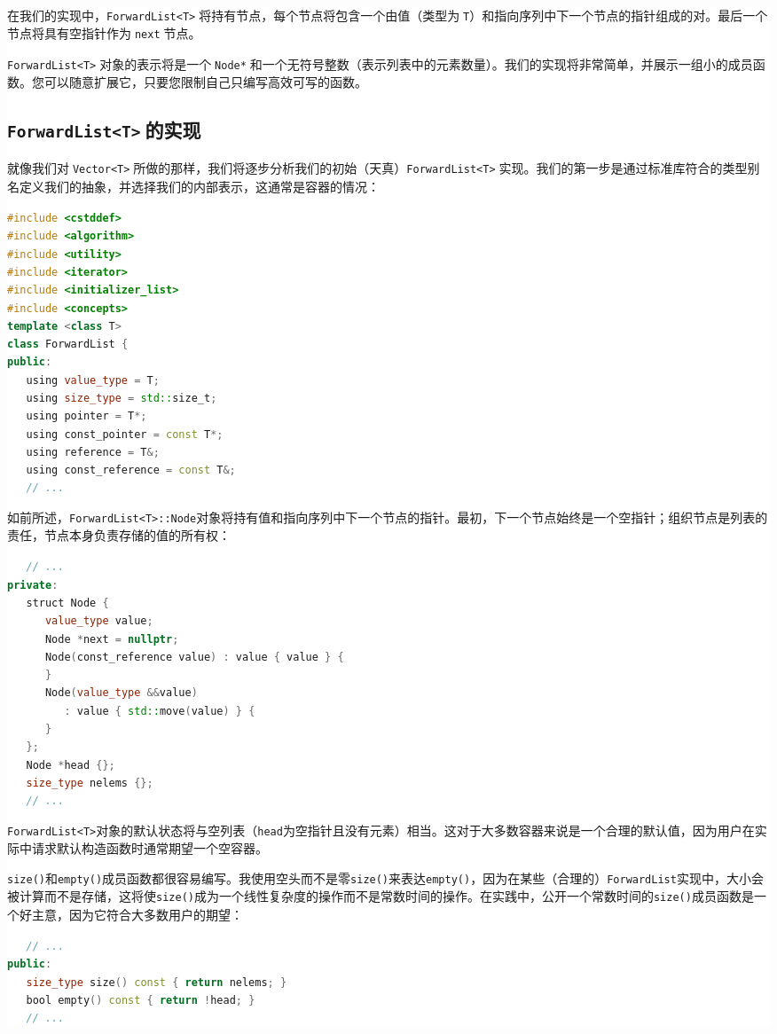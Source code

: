 在我们的实现中，`ForwardList<T>` 将持有节点，每个节点将包含一个由值（类型为 `T`）和指向序列中下一个节点的指针组成的对。最后一个节点将具有空指针作为 `next` 节点。

`ForwardList<T>` 对象的表示将是一个 `Node*` 和一个无符号整数（表示列表中的元素数量）。我们的实现将非常简单，并展示一组小的成员函数。您可以随意扩展它，只要您限制自己只编写高效可写的函数。

## `ForwardList<T>` 的实现

就像我们对 `Vector<T>` 所做的那样，我们将逐步分析我们的初始（天真）`ForwardList<T>` 实现。我们的第一步是通过标准库符合的类型别名定义我们的抽象，并选择我们的内部表示，这通常是容器的情况：

```cpp
#include <cstddef>
#include <algorithm>
#include <utility>
#include <iterator>
#include <initializer_list>
#include <concepts>
template <class T>
class ForwardList {
public:
   using value_type = T;
   using size_type = std::size_t;
   using pointer = T*;
   using const_pointer = const T*;
   using reference = T&;
   using const_reference = const T&;
   // ...
```

如前所述，`ForwardList<T>::Node`对象将持有值和指向序列中下一个节点的指针。最初，下一个节点始终是一个空指针；组织节点是列表的责任，节点本身负责存储的值的所有权：

```cpp
   // ...
private:
   struct Node {
      value_type value;
      Node *next = nullptr;
      Node(const_reference value) : value { value } {
      }
      Node(value_type &&value)
         : value { std::move(value) } {
      }
   };
   Node *head {};
   size_type nelems {};
   // ...
```

`ForwardList<T>`对象的默认状态将与空列表（`head`为空指针且没有元素）相当。这对于大多数容器来说是一个合理的默认值，因为用户在实际中请求默认构造函数时通常期望一个空容器。

`size()`和`empty()`成员函数都很容易编写。我使用空头而不是零`size()`来表达`empty()`，因为在某些（合理的）`ForwardList`实现中，大小会被计算而不是存储，这将使`size()`成为一个线性复杂度的操作而不是常数时间的操作。在实践中，公开一个常数时间的`size()`成员函数是一个好主意，因为它符合大多数用户的期望：

```cpp
   // ...
public:
   size_type size() const { return nelems; }
   bool empty() const { return !head; }
   // ...
```
